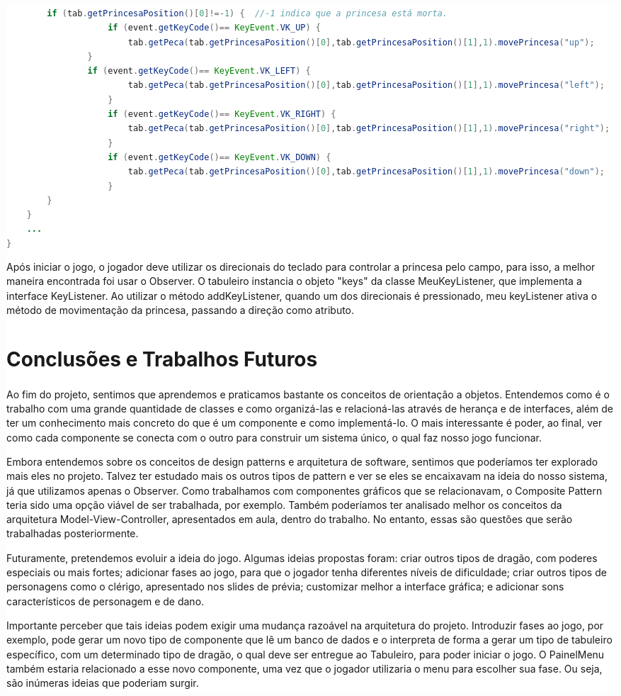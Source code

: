 ~~~java
		if (tab.getPrincesaPosition()[0]!=-1) {  //-1 indica que a princesa está morta.
            		if (event.getKeyCode()== KeyEvent.VK_UP) {
            			tab.getPeca(tab.getPrincesaPosition()[0],tab.getPrincesaPosition()[1],1).movePrincesa("up");
        		}
           		if (event.getKeyCode()== KeyEvent.VK_LEFT) {
            			tab.getPeca(tab.getPrincesaPosition()[0],tab.getPrincesaPosition()[1],1).movePrincesa("left");
            		}
            		if (event.getKeyCode()== KeyEvent.VK_RIGHT) {
            			tab.getPeca(tab.getPrincesaPosition()[0],tab.getPrincesaPosition()[1],1).movePrincesa("right");
            		}
            		if (event.getKeyCode()== KeyEvent.VK_DOWN) {
            			tab.getPeca(tab.getPrincesaPosition()[0],tab.getPrincesaPosition()[1],1).movePrincesa("down");
            		}
		}
	}
	...
}
~~~

Após iniciar o jogo, o jogador deve utilizar os direcionais do teclado para controlar a princesa pelo campo, para isso, a melhor maneira encontrada foi usar o Observer. O tabuleiro instancia o objeto "keys" da classe MeuKeyListener, que implementa a interface KeyListener. Ao utilizar o método addKeyListener, quando um dos direcionais é pressionado, meu keyListener ativa o método de movimentação da princesa, passando a direção como atributo.

# Conclusões e Trabalhos Futuros

Ao fim do projeto, sentimos que aprendemos e praticamos bastante os conceitos de orientação a objetos. Entendemos como é o trabalho com uma grande quantidade de classes e como organizá-las e relacioná-las através de herança e de interfaces, além de ter um conhecimento mais concreto do que é um componente e como implementá-lo. O mais interessante é poder, ao final, ver como cada componente se conecta com o outro para construir um sistema único, o qual faz nosso jogo funcionar.

Embora entendemos sobre os conceitos de design patterns e arquitetura de software, sentimos que poderíamos ter explorado mais eles no projeto. Talvez ter estudado mais os outros tipos de pattern e ver se eles se encaixavam na ideia do nosso sistema, já que utilizamos apenas o Observer. Como trabalhamos com componentes gráficos que se relacionavam, o Composite Pattern teria sido uma opção viável de ser trabalhada, por exemplo. Também poderíamos ter analisado melhor os conceitos da arquitetura Model-View-Controller, apresentados em aula, dentro do trabalho. No entanto, essas são questões que serão trabalhadas posteriormente.

Futuramente, pretendemos evoluir a ideia do jogo. Algumas ideias propostas foram: criar outros tipos de dragão, com poderes especiais ou mais fortes; adicionar fases ao jogo, para que o jogador tenha diferentes níveis de dificuldade; criar outros tipos de personagens como o clérigo, apresentado nos slides de prévia; customizar melhor a interface gráfica; e adicionar sons característicos de personagem e de dano.

Importante perceber que tais ideias podem exigir uma mudança razoável na arquitetura do projeto. Introduzir fases ao jogo, por exemplo, pode gerar um novo tipo de componente que lê um banco de dados e o interpreta de forma a gerar um tipo de tabuleiro específico, com um determinado tipo de dragão, o qual deve ser entregue ao Tabuleiro, para poder iniciar o jogo. O PainelMenu também estaria relacionado a esse novo componente, uma vez que o jogador utilizaria o menu para escolher sua fase. Ou seja, são inúmeras ideias que poderiam surgir.
